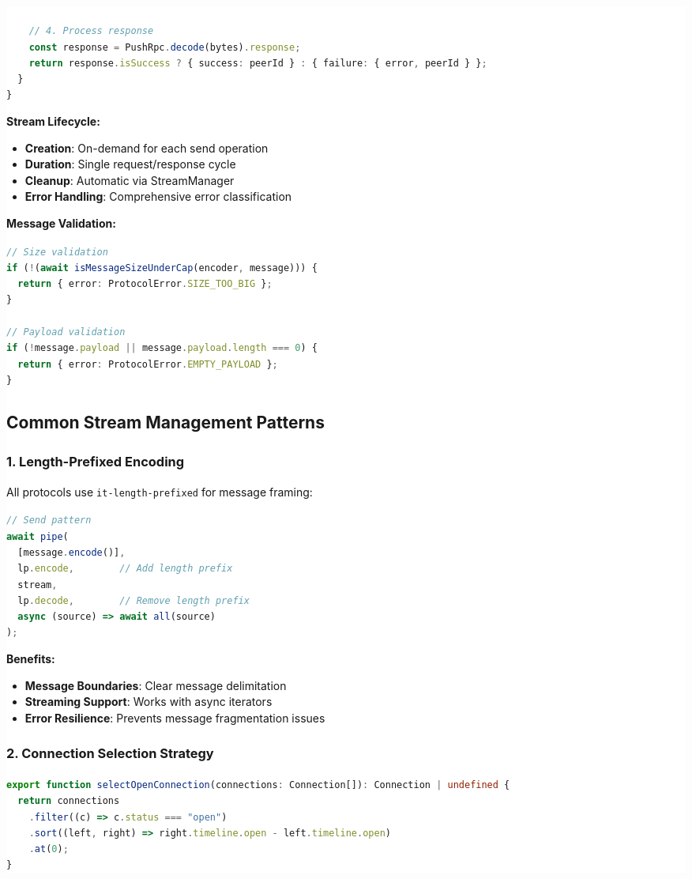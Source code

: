 ```typescript

    // 4. Process response
    const response = PushRpc.decode(bytes).response;
    return response.isSuccess ? { success: peerId } : { failure: { error, peerId } };
  }
}
```

**Stream Lifecycle:**
- **Creation**: On-demand for each send operation
- **Duration**: Single request/response cycle
- **Cleanup**: Automatic via StreamManager
- **Error Handling**: Comprehensive error classification

**Message Validation:**
```typescript
// Size validation
if (!(await isMessageSizeUnderCap(encoder, message))) {
  return { error: ProtocolError.SIZE_TOO_BIG };
}

// Payload validation
if (!message.payload || message.payload.length === 0) {
  return { error: ProtocolError.EMPTY_PAYLOAD };
}
```

## Common Stream Management Patterns

### 1. Length-Prefixed Encoding

All protocols use `it-length-prefixed` for message framing:

```typescript
// Send pattern
await pipe(
  [message.encode()],
  lp.encode,        // Add length prefix
  stream,
  lp.decode,        // Remove length prefix
  async (source) => await all(source)
);
```

**Benefits:**
- **Message Boundaries**: Clear message delimitation
- **Streaming Support**: Works with async iterators
- **Error Resilience**: Prevents message fragmentation issues

### 2. Connection Selection Strategy

```typescript
export function selectOpenConnection(connections: Connection[]): Connection | undefined {
  return connections
    .filter((c) => c.status === "open")
    .sort((left, right) => right.timeline.open - left.timeline.open)
    .at(0);
}
```
